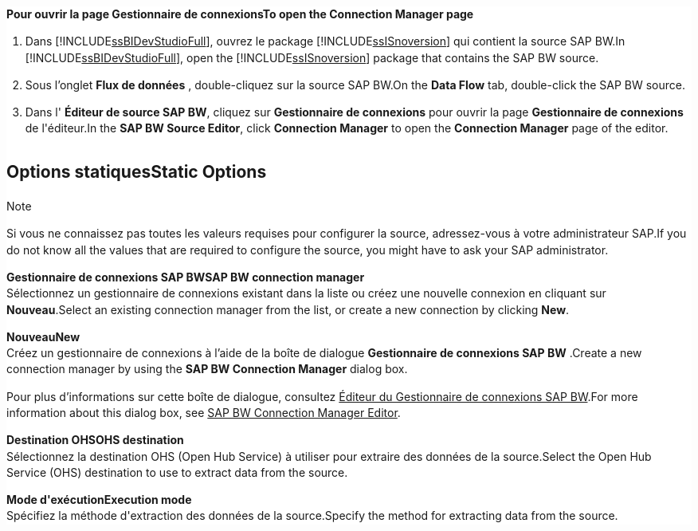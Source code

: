  <span data-ttu-id="0cc1b-110">**Pour ouvrir la page Gestionnaire de connexions**</span><span class="sxs-lookup"><span data-stu-id="0cc1b-110">**To open the Connection Manager page**</span></span>  
  
1.  <span data-ttu-id="0cc1b-111">Dans [!INCLUDE[ssBIDevStudioFull](../../includes/ssbidevstudiofull-md.md)], ouvrez le package [!INCLUDE[ssISnoversion](../../includes/ssisnoversion-md.md)] qui contient la source SAP BW.</span><span class="sxs-lookup"><span data-stu-id="0cc1b-111">In [!INCLUDE[ssBIDevStudioFull](../../includes/ssbidevstudiofull-md.md)], open the [!INCLUDE[ssISnoversion](../../includes/ssisnoversion-md.md)] package that contains the SAP BW source.</span></span>  
  
2.  <span data-ttu-id="0cc1b-112">Sous l’onglet **Flux de données** , double-cliquez sur la source SAP BW.</span><span class="sxs-lookup"><span data-stu-id="0cc1b-112">On the **Data Flow** tab, double-click the SAP BW source.</span></span>  
  
3.  <span data-ttu-id="0cc1b-113">Dans l' **Éditeur de source SAP BW**, cliquez sur **Gestionnaire de connexions** pour ouvrir la page **Gestionnaire de connexions** de l'éditeur.</span><span class="sxs-lookup"><span data-stu-id="0cc1b-113">In the **SAP BW Source Editor**, click **Connection Manager** to open the **Connection Manager** page of the editor.</span></span>  
  
## <a name="static-options"></a><span data-ttu-id="0cc1b-114">Options statiques</span><span class="sxs-lookup"><span data-stu-id="0cc1b-114">Static Options</span></span>  
  
> [!NOTE]  
>  <span data-ttu-id="0cc1b-115">Si vous ne connaissez pas toutes les valeurs requises pour configurer la source, adressez-vous à votre administrateur SAP.</span><span class="sxs-lookup"><span data-stu-id="0cc1b-115">If you do not know all the values that are required to configure the source, you might have to ask your SAP administrator.</span></span>  
  
 <span data-ttu-id="0cc1b-116">**Gestionnaire de connexions SAP BW**</span><span class="sxs-lookup"><span data-stu-id="0cc1b-116">**SAP BW connection manager**</span></span>  
 <span data-ttu-id="0cc1b-117">Sélectionnez un gestionnaire de connexions existant dans la liste ou créez une nouvelle connexion en cliquant sur **Nouveau**.</span><span class="sxs-lookup"><span data-stu-id="0cc1b-117">Select an existing connection manager from the list, or create a new connection by clicking **New**.</span></span>  
  
 <span data-ttu-id="0cc1b-118">**Nouveau**</span><span class="sxs-lookup"><span data-stu-id="0cc1b-118">**New**</span></span>  
 <span data-ttu-id="0cc1b-119">Créez un gestionnaire de connexions à l’aide de la boîte de dialogue **Gestionnaire de connexions SAP BW** .</span><span class="sxs-lookup"><span data-stu-id="0cc1b-119">Create a new connection manager by using the **SAP BW Connection Manager** dialog box.</span></span>  
  
 <span data-ttu-id="0cc1b-120">Pour plus d’informations sur cette boîte de dialogue, consultez [Éditeur du Gestionnaire de connexions SAP BW](../sap-bw-connection-manager-editor.md).</span><span class="sxs-lookup"><span data-stu-id="0cc1b-120">For more information about this dialog box, see [SAP BW Connection Manager Editor](../sap-bw-connection-manager-editor.md).</span></span>  
  
 <span data-ttu-id="0cc1b-121">**Destination OHS**</span><span class="sxs-lookup"><span data-stu-id="0cc1b-121">**OHS destination**</span></span>  
 <span data-ttu-id="0cc1b-122">Sélectionnez la destination OHS (Open Hub Service) à utiliser pour extraire des données de la source.</span><span class="sxs-lookup"><span data-stu-id="0cc1b-122">Select the Open Hub Service (OHS) destination to use to extract data from the source.</span></span>  
  
 <span data-ttu-id="0cc1b-123">**Mode d'exécution**</span><span class="sxs-lookup"><span data-stu-id="0cc1b-123">**Execution mode**</span></span>  
 <span data-ttu-id="0cc1b-124">Spécifiez la méthode d'extraction des données de la source.</span><span class="sxs-lookup"><span data-stu-id="0cc1b-124">Specify the method for extracting data from the source.</span></span>  
  